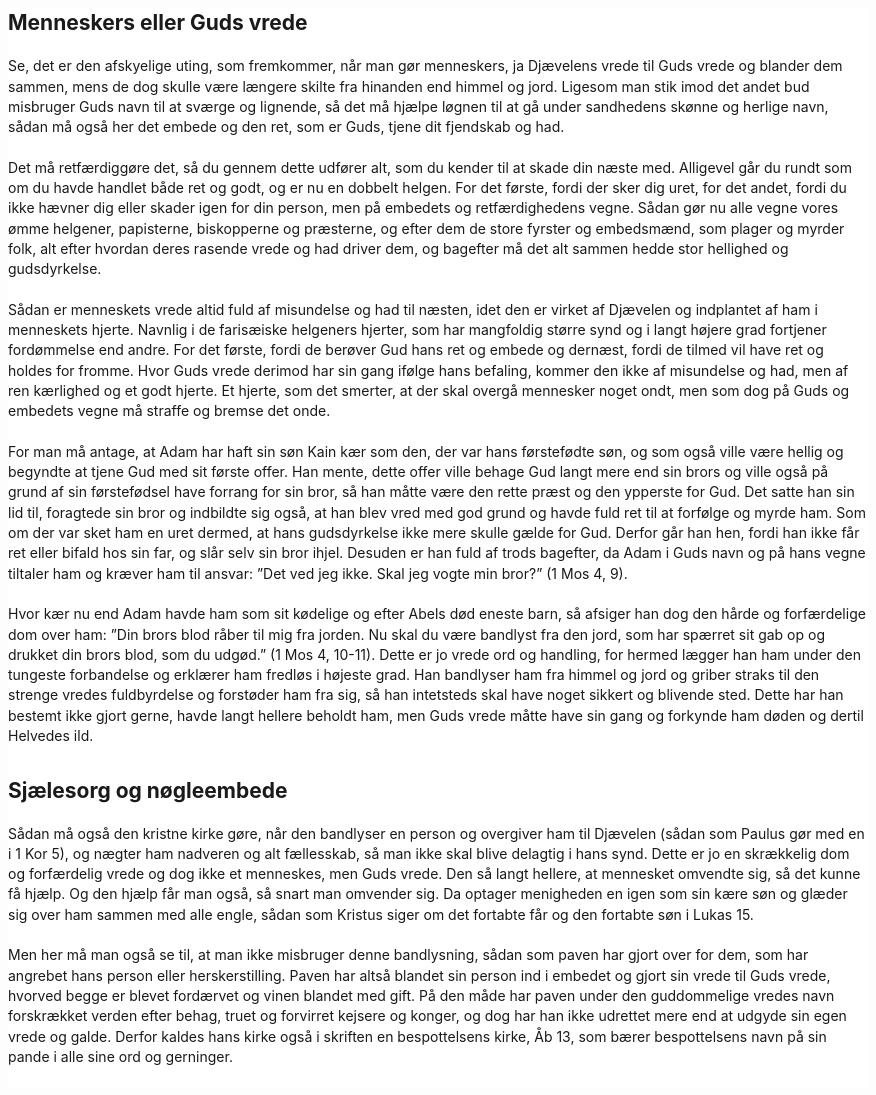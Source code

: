 ## Menneskers eller Guds vrede
Se, det er den afskyelige uting, som fremkommer, når man gør men­neskers, ja Djævelens vrede til Guds vrede og blander dem sammen, mens de dog skulle være længere skilte fra hinanden end himmel og jord. Ligesom man stik imod det andet bud misbruger Guds navn til at sværge og lignende, så det må hjælpe løgnen til at gå under sandhedens skønne og herlige navn, sådan må også her det embede og den ret, som er Guds, tjene dit fjendskab og had.  
&nbsp;  
Det må retfærdiggøre det, så du gennem dette udfører alt, som du kender til at skade din næste med. Alligevel går du rundt som om du havde handlet både ret og godt, og er nu en dobbelt helgen. For det første, fordi der sker dig uret, for det andet, fordi du ikke hævner dig eller skader igen for din person, men på embedets og retfærdig­hedens vegne. Sådan gør nu alle vegne vores ømme helgener, papisterne, biskopperne og præsterne, og efter dem de store fyrster og embedsmænd, som plager og myrder folk, alt efter hvordan deres rasende vrede og had driver dem, og bagefter må det alt sammen hedde stor hellighed og gudsdyrkelse.  
&nbsp;  
Sådan er menneskets vrede altid fuld af misundelse og had til næsten, idet den er virket af Djævelen og indplan­tet af ham i menneskets hjerte. Navnlig i de farisæiske helgeners hjerter, som har mangfoldig større synd og i langt højere grad for­tjener fordømmelse end andre. For det første, fordi de berøver Gud hans ret og embede og dernæst, fordi de tilmed vil have ret og holdes for fromme. Hvor Guds vrede derimod har sin gang ifølge hans befaling, kommer den ikke af misundelse og had, men af ren kærlighed og et godt hjerte. Et hjerte, som det smerter, at der skal overgå mennesker noget ondt, men som dog på Guds og embedets vegne må straffe og bremse det onde.  
&nbsp;  
For man må antage, at Adam har haft sin søn Kain kær som den, der var hans førstefødte søn, og som også ville være hellig og begyndte at tjene Gud med sit første offer. Han mente, dette offer ville behage Gud langt mere end sin brors og ville også på grund af sin førstefødsel have forrang for sin bror, så han måtte være den rette præst og den ypperste for Gud. Det satte han sin lid til, foragtede sin bror og indbildte sig også, at han blev vred med god grund og havde fuld ret til at forfølge og myrde ham. Som om der var sket ham en uret dermed, at hans gudsdyrkelse ikke mere skulle gælde for Gud. Derfor går han hen, fordi han ikke får ret eller bifald hos sin far, og slår selv sin bror ihjel. Desuden er han fuld af trods bagefter, da Adam i Guds navn og på hans vegne tiltaler ham og kræver ham til ansvar: ”Det ved jeg ikke. Skal jeg vogte min bror?” (1 Mos 4, 9).  
&nbsp;  
Hvor kær nu end Adam havde ham som sit kødelige og efter Abels død eneste barn, så afsiger han dog den hårde og forfærdelige dom over ham: ”Din brors blod råber til mig fra jorden. Nu skal du være bandlyst fra den jord, som har spærret sit gab op og drukket din brors blod, som du udgød.” (1 Mos 4, 10-11). Dette er jo vrede ord og handling, for hermed lægger han ham under den tungeste forbandelse og erklærer ham fredløs i højeste grad. Han bandlyser ham fra himmel og jord og griber straks til den strenge vredes fuldbyrdelse og forstøder ham fra sig, så han intet­steds skal have noget sikkert og blivende sted. Dette har han bestemt ikke gjort gerne, havde langt hellere beholdt ham, men Guds vrede måtte have sin gang og forkynde ham døden og dertil Helvedes ild.

## Sjælesorg og nøgleembede
Sådan må også den kristne kirke gøre, når den bandlyser en person og over­giver ham til Djævelen (sådan som Paulus gør med en i 1 Kor 5), og nægter ham nadveren og alt fællesskab, så man ikke skal blive delagtig i hans synd. Dette er jo en skræk­kelig dom og forfærdelig vrede og dog ikke et menneskes, men Guds vrede. Den så langt hellere, at mennesket omvendte sig, så det kunne få hjælp. Og den hjælp får man også, så snart man omvender sig. Da optager menigheden en igen som sin kære søn og glæder sig over ham sammen med alle engle, sådan som Kristus siger om det fortabte får og den fortabte søn i Lukas 15.  
&nbsp;  
Men her må man også se til, at man ikke misbruger denne bandlysning, sådan som paven har gjort over for dem, som har angrebet hans person eller herskerstilling. Paven har altså blandet sin person ind i embedet og gjort sin vrede til Guds vrede, hvorved begge er blevet fordærvet og vinen blandet med gift. På den måde har paven under den guddomme­lige vredes navn forskrækket verden efter behag, truet og forvirret kejsere og kon­ger, og dog har han ikke udrettet mere end at udgyde sin egen vrede og galde. Derfor kal­des hans kirke også i skriften en be­spottelsens kirke, Åb 13, som bærer bespottelsens navn på sin pande i alle sine ord og gerninger.  
&nbsp;  